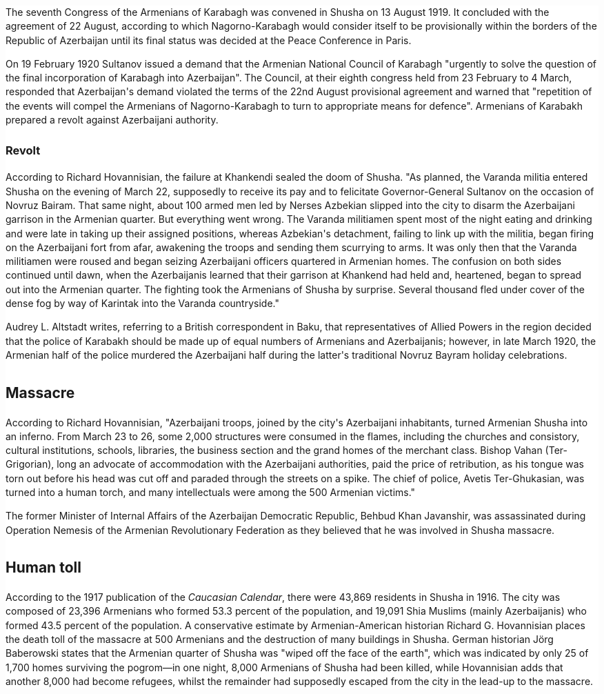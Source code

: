 The seventh Congress of the Armenians of Karabagh was convened in Shusha on 13 August 1919. It concluded with the agreement of 22 August, according to which Nagorno-Karabagh would consider itself to be provisionally within the borders of the Republic of Azerbaijan until its final status was decided at the Peace Conference in Paris.

On 19 February 1920 Sultanov issued a demand that the Armenian National Council of Karabagh "urgently to solve the question of the final incorporation of Karabagh into Azerbaijan". The Council, at their eighth congress held from 23 February to 4 March, responded that Azerbaijan's demand violated the terms of the 22nd August provisional agreement and warned that "repetition of the events will compel the Armenians of Nagorno-Karabagh to turn to appropriate means for defence". Armenians of Karabakh prepared a revolt against Azerbaijani authority.

### Revolt

According to Richard Hovannisian, the failure at Khankendi sealed the doom of Shusha. "As planned, the Varanda militia entered Shusha on the evening of March 22, supposedly to receive its pay and to felicitate Governor-General Sultanov on the occasion of Novruz Bairam. That same night, about 100 armed men led by Nerses Azbekian slipped into the city to disarm the Azerbaijani garrison in the Armenian quarter. But everything went wrong. The Varanda militiamen spent most of the night eating and drinking and were late in taking up their assigned positions, whereas Azbekian's detachment, failing to link up with the militia, began firing on the Azerbaijani fort from afar, awakening the troops and sending them scurrying to arms. It was only then that the Varanda militiamen were roused and began seizing Azerbaijani officers quartered in Armenian homes. The confusion on both sides continued until dawn, when the Azerbaijanis learned that their garrison at Khankend had held and, heartened, began to spread out into the Armenian quarter. The fighting took the Armenians of Shusha by surprise. Several thousand fled under cover of the dense fog by way of Karintak into the Varanda countryside."

Audrey L. Altstadt writes, referring to a British correspondent in Baku, that representatives of Allied Powers in the region decided that the police of Karabakh should be made up of equal numbers of Armenians and Azerbaijanis; however, in late March 1920, the Armenian half of the police murdered the Azerbaijani half during the latter's traditional Novruz Bayram holiday celebrations.

## Massacre

According to Richard Hovannisian, "Azerbaijani troops, joined by the city's Azerbaijani inhabitants, turned Armenian Shusha into an inferno. From March 23 to 26, some 2,000 structures were consumed in the flames, including the churches and consistory, cultural institutions, schools, libraries, the business section and the grand homes of the merchant class. Bishop Vahan (Ter-Grigorian), long an advocate of accommodation with the Azerbaijani authorities, paid the price of retribution, as his tongue was torn out before his head was cut off and paraded through the streets on a spike. The chief of police, Avetis Ter-Ghukasian, was turned into a human torch, and many intellectuals were among the 500 Armenian victims."

The former Minister of Internal Affairs of the Azerbaijan Democratic Republic, Behbud Khan Javanshir, was assassinated during Operation Nemesis of the Armenian Revolutionary Federation as they believed that he was involved in Shusha massacre.

## Human toll

According to the 1917 publication of the _Caucasian Calendar_, there were 43,869 residents in Shusha in 1916. The city was composed of 23,396 Armenians who formed 53.3 percent of the population, and 19,091 Shia Muslims (mainly Azerbaijanis) who formed 43.5 percent of the population. A conservative estimate by Armenian-American historian Richard G. Hovannisian places the death toll of the massacre at 500 Armenians and the destruction of many buildings in Shusha. German historian Jörg Baberowski states that the Armenian quarter of Shusha was "wiped off the face of the earth", which was indicated by only 25 of 1,700 homes surviving the pogrom—in one night, 8,000 Armenians of Shusha had been killed, while Hovannisian adds that another 8,000 had become refugees, whilst the remainder had supposedly escaped from the city in the lead-up to the massacre.

